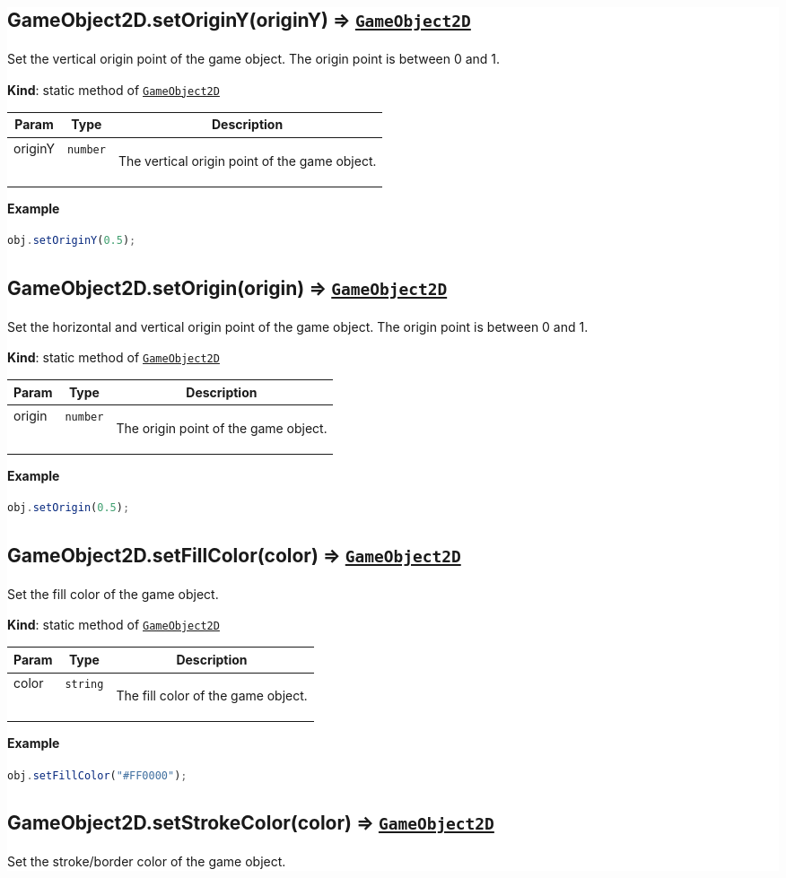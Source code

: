 ## GameObject2D.setOriginY(originY) ⇒ [<code>GameObject2D</code>](#GameObject2D)
<p>Set the vertical origin point of the game object.
The origin point is between 0 and 1.</p>

**Kind**: static method of [<code>GameObject2D</code>](#GameObject2D)  

| Param | Type | Description |
| --- | --- | --- |
| originY | <code>number</code> | <p>The vertical origin point of the game object.</p> |

**Example**  
```js
obj.setOriginY(0.5);
```
<a name="GameObject2D.setOrigin"></a>

## GameObject2D.setOrigin(origin) ⇒ [<code>GameObject2D</code>](#GameObject2D)
<p>Set the horizontal and vertical origin point of the game object.
The origin point is between 0 and 1.</p>

**Kind**: static method of [<code>GameObject2D</code>](#GameObject2D)  

| Param | Type | Description |
| --- | --- | --- |
| origin | <code>number</code> | <p>The origin point of the game object.</p> |

**Example**  
```js
obj.setOrigin(0.5);
```
<a name="GameObject2D.setFillColor"></a>

## GameObject2D.setFillColor(color) ⇒ [<code>GameObject2D</code>](#GameObject2D)
<p>Set the fill color of the game object.</p>

**Kind**: static method of [<code>GameObject2D</code>](#GameObject2D)  

| Param | Type | Description |
| --- | --- | --- |
| color | <code>string</code> | <p>The fill color of the game object.</p> |

**Example**  
```js
obj.setFillColor("#FF0000");
```
<a name="GameObject2D.setStrokeColor"></a>

## GameObject2D.setStrokeColor(color) ⇒ [<code>GameObject2D</code>](#GameObject2D)
<p>Set the stroke/border color of the game object.</p>
